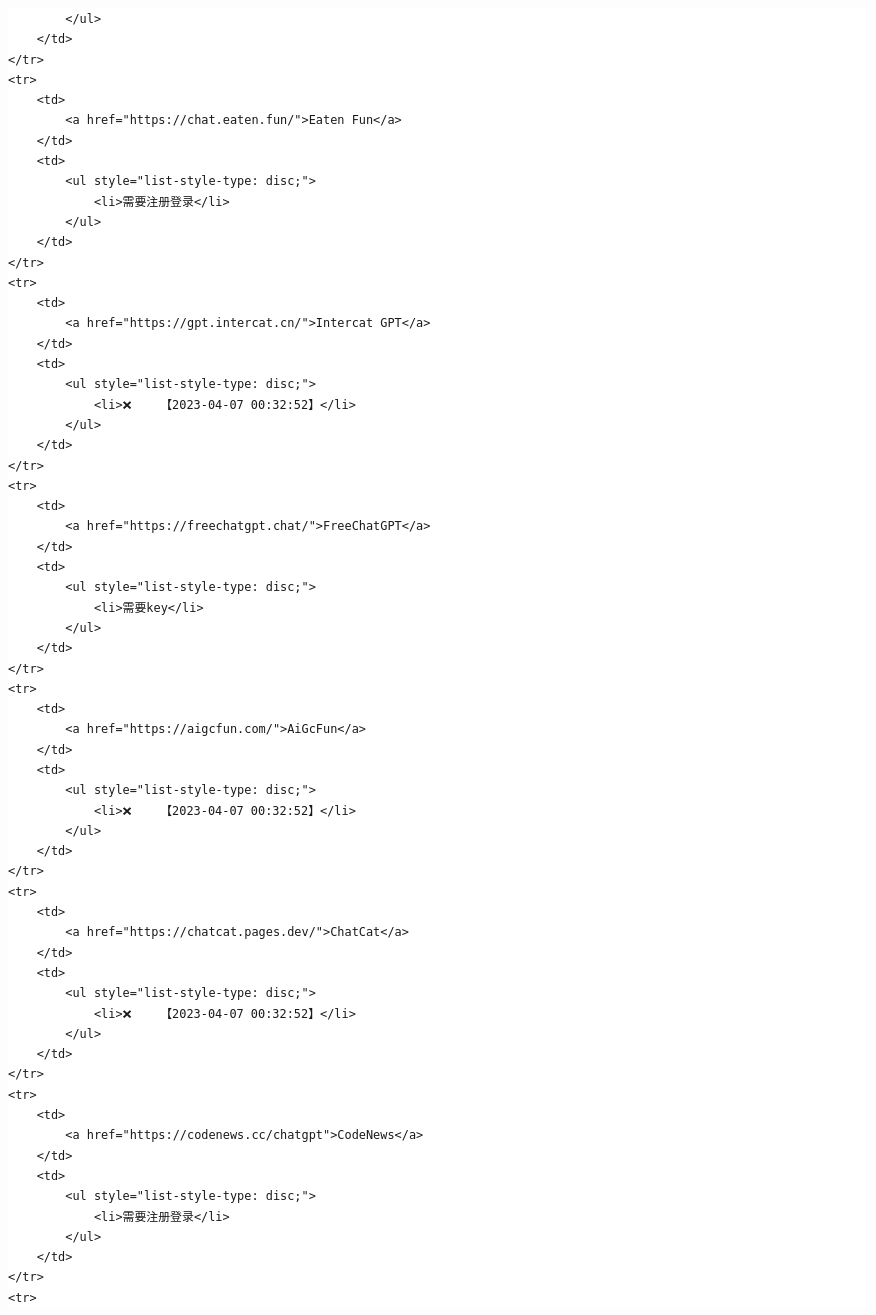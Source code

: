             </ul>
        </td>
    </tr>
    <tr>
        <td>
            <a href="https://chat.eaten.fun/">Eaten Fun</a>
        </td>
        <td>
            <ul style="list-style-type: disc;">
                <li>需要注册登录</li>
            </ul>
        </td>
    </tr>
    <tr>
        <td>
            <a href="https://gpt.intercat.cn/">Intercat GPT</a>
        </td>
        <td>
            <ul style="list-style-type: disc;">
                <li>❌    【2023-04-07 00:32:52】</li>
            </ul>
        </td>
    </tr>
    <tr>
        <td>
            <a href="https://freechatgpt.chat/">FreeChatGPT</a>
        </td>
        <td>
            <ul style="list-style-type: disc;">
                <li>需要key</li>
            </ul>
        </td>
    </tr>
    <tr>
        <td>
            <a href="https://aigcfun.com/">AiGcFun</a>
        </td>
        <td>
            <ul style="list-style-type: disc;">
                <li>❌    【2023-04-07 00:32:52】</li>
            </ul>
        </td>
    </tr>
    <tr>
        <td>
            <a href="https://chatcat.pages.dev/">ChatCat</a>
        </td>
        <td>
            <ul style="list-style-type: disc;">
                <li>❌    【2023-04-07 00:32:52】</li>
            </ul>
        </td>
    </tr>
    <tr>
        <td>
            <a href="https://codenews.cc/chatgpt">CodeNews</a>
        </td>
        <td>
            <ul style="list-style-type: disc;">
                <li>需要注册登录</li>
            </ul>
        </td>
    </tr>
    <tr>